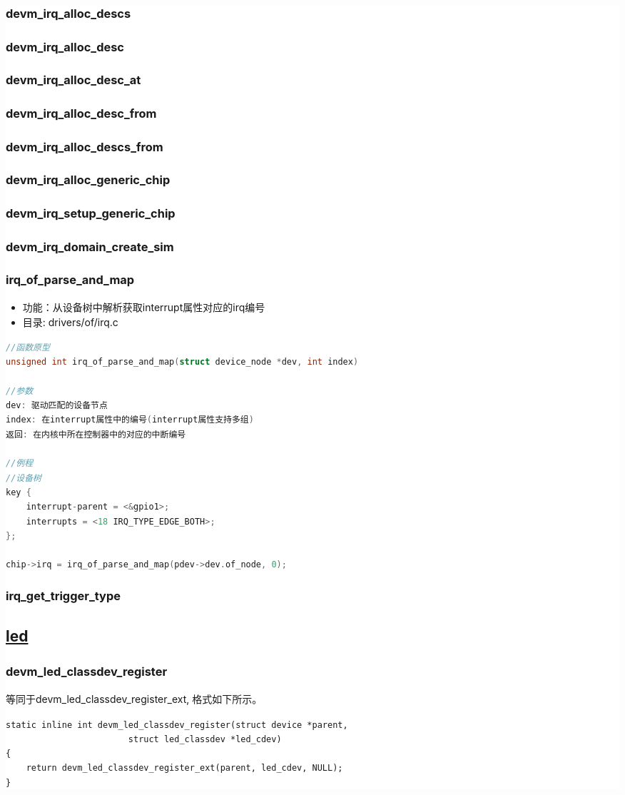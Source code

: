 ### devm_irq_alloc_descs

### devm_irq_alloc_desc

### devm_irq_alloc_desc_at

### devm_irq_alloc_desc_from

### devm_irq_alloc_descs_from

### devm_irq_alloc_generic_chip

### devm_irq_setup_generic_chip

### devm_irq_domain_create_sim

### irq_of_parse_and_map

- 功能：从设备树中解析获取interrupt属性对应的irq编号
- 目录: drivers/of/irq.c

```c
//函数原型
unsigned int irq_of_parse_and_map(struct device_node *dev, int index)

//参数
dev: 驱动匹配的设备节点
index: 在interrupt属性中的编号(interrupt属性支持多组)
返回: 在内核中所在控制器中的对应的中断编号

//例程
//设备树
key {
    interrupt-parent = <&gpio1>;
    interrupts = <18 IRQ_TYPE_EDGE_BOTH>;
};

chip->irq = irq_of_parse_and_map(pdev->dev.of_node, 0);
```

### irq_get_trigger_type

## [led](#conclusion)

### devm_led_classdev_register

等同于devm_led_classdev_register_ext, 格式如下所示。

```shell
static inline int devm_led_classdev_register(struct device *parent,
                        struct led_classdev *led_cdev)
{
    return devm_led_classdev_register_ext(parent, led_cdev, NULL);
}
```
